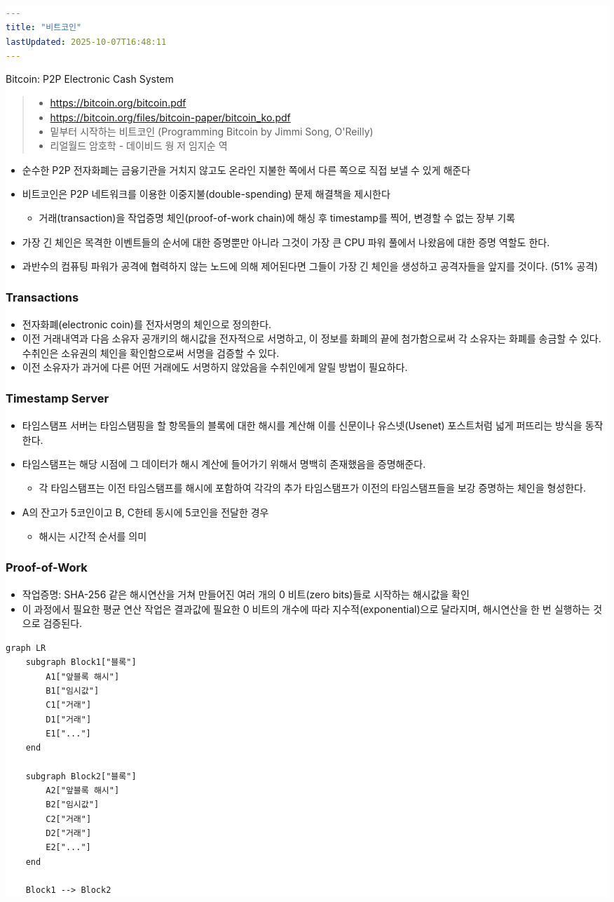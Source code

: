 ```yaml
---
title: "비트코인"
lastUpdated: 2025-10-07T16:48:11
---
```

Bitcoin: P2P Electronic Cash System

> - <https://bitcoin.org/bitcoin.pdf>
> - <https://bitcoin.org/files/bitcoin-paper/bitcoin_ko.pdf>
> - 밑부터 시작하는 비트코인 (Programming Bitcoin by Jimmi Song, O'Reilly)
> - 리얼월드 암호학 - 데이비드 웡 저 임지순 역

- 순수한 P2P 전자화폐는 금융기관을 거치지 않고도 온라인 지불한 쪽에서 다른 쪽으로 직접 보낼 수 있게 해준다
- 비트코인은 P2P 네트워크를 이용한 이중지불(double-spending) 문제 해결책을 제시한다
  - 거래(transaction)을 작업증명 체인(proof-of-work chain)에 해싱 후 timestamp를 찍어, 변경할 수 없는 장부 기록

- 가장 긴 체인은 목격한 이벤트들의 순서에 대한 증명뿐만 아니라 그것이 가장 큰 CPU 파워 풀에서 나왔음에 대한 증명 역할도 한다.  
- 과반수의 컴퓨팅 파워가 공격에 협력하지 않는 노드에 의해 제어된다면 그들이 가장 긴 체인을 생성하고 공격자들을 앞지를 것이다. (51% 공격)

### Transactions

- 전자화폐(electronic coin)를 전자서명의 체인으로 정의한다.
- 이전 거래내역과 다음 소유자 공개키의 해시값을 전자적으로 서명하고, 이 정보를 화폐의 끝에 첨가함으로써 각 소유자는 화폐를 송금할 수 있다. 수취인은 소유권의 체인을 확인함으로써 서명을 검증할 수 있다.
- 이전 소유자가 과거에 다른 어떤 거래에도 서명하지 않았음을 수취인에게 알릴 방법이 필요하다.

### Timestamp Server

- 타임스탬프 서버는 타임스탬핑을 할 항목들의 블록에 대한 해시를 계산해 이를 신문이나 유스넷(Usenet) 포스트처럼 넓게 퍼뜨리는 방식을 동작한다.
- 타임스탬프는 해당 시점에 그 데이터가 해시 계산에 들어가기 위해서 명백히 존재했음을 증명해준다.
  - 각 타임스탬프는 이전 타임스탬프를 해시에 포함하여 각각의 추가 타임스탬프가 이전의 타임스탬프들을 보강 증명하는 체인을 형성한다.

- A의 잔고가 5코인이고 B, C한테 동시에 5코인을 전달한 경우
  - 해시는 시간적 순서를 의미

### Proof-of-Work

- 작업증명: SHA-256 같은 해시연산을 거쳐 만들어진 여러 개의 0 비트(zero bits)들로 시작하는 해시값을 확인
- 이 과정에서 필요한 평균 연산 작업은 결과값에 필요한 0 비트의 개수에 따라 지수적(exponential)으로 달라지며, 해시연산을 한 번 실행하는 것으로 검증된다.

```mermaid
graph LR
    subgraph Block1["블록"]
        A1["앞블록 해시"]
        B1["임시값"]
        C1["거래"]
        D1["거래"]
        E1["..."]
    end
    
    subgraph Block2["블록"]
        A2["앞블록 해시"]
        B2["임시값"]
        C2["거래"]
        D2["거래"]
        E2["..."]
    end
    
    Block1 --> Block2
```
